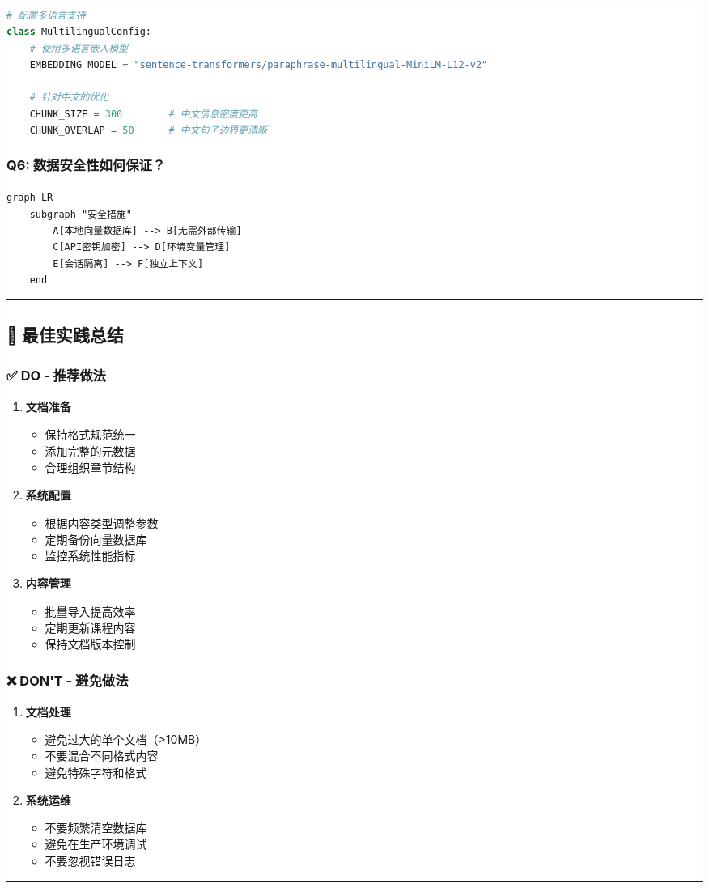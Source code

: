 ```python
# 配置多语言支持
class MultilingualConfig:
    # 使用多语言嵌入模型
    EMBEDDING_MODEL = "sentence-transformers/paraphrase-multilingual-MiniLM-L12-v2"
    
    # 针对中文的优化
    CHUNK_SIZE = 300        # 中文信息密度更高
    CHUNK_OVERLAP = 50      # 中文句子边界更清晰
```

### Q6: 数据安全性如何保证？

```mermaid
graph LR
    subgraph "安全措施"
        A[本地向量数据库] --> B[无需外部传输]
        C[API密钥加密] --> D[环境变量管理]
        E[会话隔离] --> F[独立上下文]
    end
```

---

## 🎯 最佳实践总结

### ✅ DO - 推荐做法

1. **文档准备**
   - 保持格式规范统一
   - 添加完整的元数据
   - 合理组织章节结构

2. **系统配置**
   - 根据内容类型调整参数
   - 定期备份向量数据库
   - 监控系统性能指标

3. **内容管理**
   - 批量导入提高效率
   - 定期更新课程内容
   - 保持文档版本控制

### ❌ DON'T - 避免做法

1. **文档处理**
   - 避免过大的单个文档（>10MB）
   - 不要混合不同格式内容
   - 避免特殊字符和格式

2. **系统运维**
   - 不要频繁清空数据库
   - 避免在生产环境调试
   - 不要忽视错误日志

---